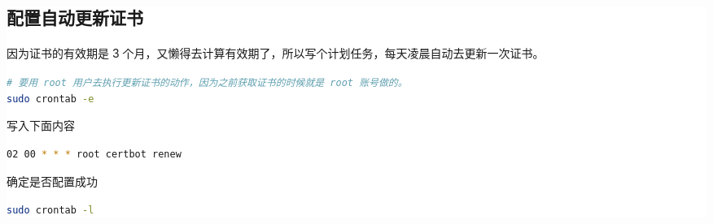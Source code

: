 ## 配置自动更新证书

因为证书的有效期是 3 个月，又懒得去计算有效期了，所以写个计划任务，每天凌晨自动去更新一次证书。

```bash
# 要用 root 用户去执行更新证书的动作，因为之前获取证书的时候就是 root 账号做的。
sudo crontab -e
```

写入下面内容

```bash
02 00 * * * root certbot renew
```

确定是否配置成功

```bash
sudo crontab -l
```

